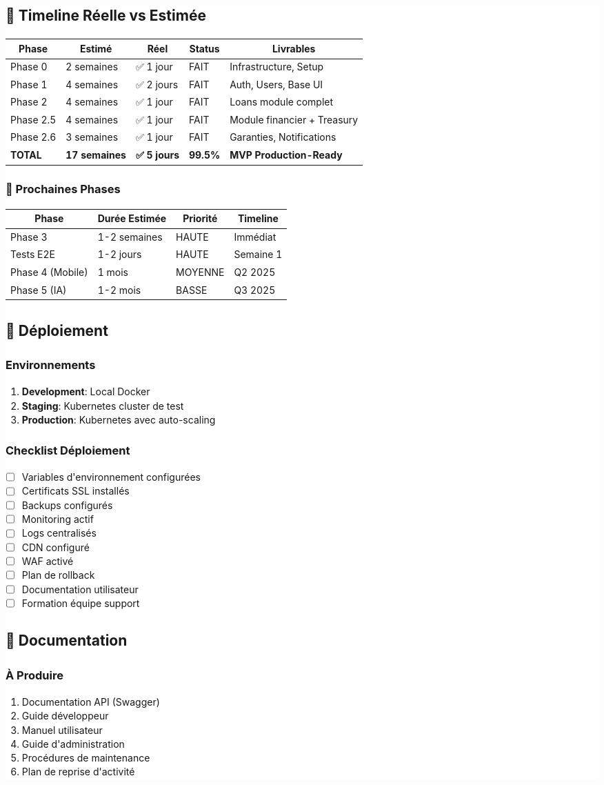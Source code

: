 ## 📅 Timeline Réelle vs Estimée

| Phase | Estimé | Réel | Status | Livrables |
|-------|--------|------|--------|-----------|
| Phase 0 | 2 semaines | ✅ 1 jour | FAIT | Infrastructure, Setup |
| Phase 1 | 4 semaines | ✅ 2 jours | FAIT | Auth, Users, Base UI |
| Phase 2 | 4 semaines | ✅ 1 jour | FAIT | Loans module complet |
| Phase 2.5 | 4 semaines | ✅ 1 jour | FAIT | Module financier + Treasury |
| Phase 2.6 | 3 semaines | ✅ 1 jour | FAIT | Garanties, Notifications |
| **TOTAL** | **17 semaines** | **✅ 5 jours** | **99.5%** | **MVP Production-Ready** |

### 🚀 Prochaines Phases

| Phase | Durée Estimée | Priorité | Timeline |
|-------|---------------|----------|----------|
| Phase 3 | 1-2 semaines | HAUTE | Immédiat |
| Tests E2E | 1-2 jours | HAUTE | Semaine 1 |
| Phase 4 (Mobile) | 1 mois | MOYENNE | Q2 2025 |
| Phase 5 (IA) | 1-2 mois | BASSE | Q3 2025 |

## 🚢 Déploiement

### Environnements
1. **Development**: Local Docker
2. **Staging**: Kubernetes cluster de test
3. **Production**: Kubernetes avec auto-scaling

### Checklist Déploiement
- [ ] Variables d'environnement configurées
- [ ] Certificats SSL installés
- [ ] Backups configurés
- [ ] Monitoring actif
- [ ] Logs centralisés
- [ ] CDN configuré
- [ ] WAF activé
- [ ] Plan de rollback
- [ ] Documentation utilisateur
- [ ] Formation équipe support

## 📝 Documentation

### À Produire
1. Documentation API (Swagger)
2. Guide développeur
3. Manuel utilisateur
4. Guide d'administration
5. Procédures de maintenance
6. Plan de reprise d'activité

